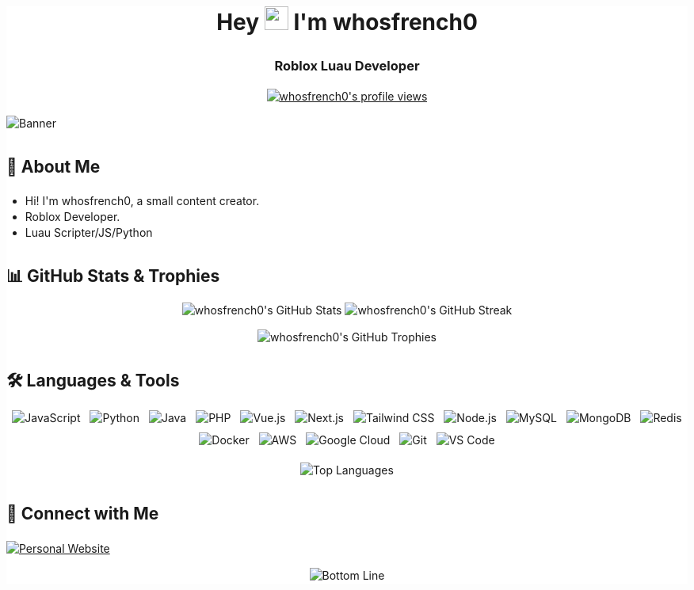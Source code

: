 <h1 align="center">Hey <img src="https://raw.githubusercontent.com/Tarikul-Islam-Anik/Animated-Fluent-Emojis/master/Emojis/Animals/Penguin.png" height="30px" width="30px"> I'm whosfrench0</h1>
<h3 align="center">Roblox Luau Developer</h3>

<p align="center">
  <a href="https://komarev.com/ghpvc/?username=whosfrench0">
    <img src="https://komarev.com/ghpvc/?username=whosfrench0&label=Profile%20views&color=00FFFF&style=flat-square" alt="whosfrench0's profile views" />
  </a>
</p>

<img src="https://user-images.githubusercontent.com/74038190/229223263-cf2e4b07-2615-4f87-9c38-e37600f8381a.gif" alt="Banner" width="100%" />

## 📌 About Me
- Hi! I'm whosfrench0, a small content creator.
- Roblox Developer.
- Luau Scripter/JS/Python


## 📊 GitHub Stats & Trophies
<p align="center">
  <img src="https://github-readme-stats.vercel.app/api?username=whosfrench0&show_icons=true&theme=github_dark&hide_border=true&count_private=true&cache_seconds=86400" alt="whosfrench0's GitHub Stats" width="49%" />
  <img src="https://streak-stats.demolab.com/?user=whosfrench0&theme=github_dark&hide_border=true&cache_seconds=86400" alt="whosfrench0's GitHub Streak" width="49%" />
</p>
<p align="center">
  <img src="https://github-profile-trophy.vercel.app/?username=whosfrench0&theme=github_dark&no-frame=true&no-bg=true&margin-w=4&cache_seconds=86400" alt="whosfrench0's GitHub Trophies" />
</p>


## 🛠️ Languages & Tools
<p align="center"><img src="https://raw.githubusercontent.com/devicons/devicon/master/icons/javascript/javascript-original.svg" alt="JavaScript" width="48" height="48" style="margin: 4px;" /> <img src="https://raw.githubusercontent.com/devicons/devicon/master/icons/python/python-original.svg" alt="Python" width="48" height="48" style="margin: 4px;" /> <img src="https://raw.githubusercontent.com/devicons/devicon/master/icons/java/java-original.svg" alt="Java" width="48" height="48" style="margin: 4px;" /> <img src="https://raw.githubusercontent.com/devicons/devicon/master/icons/php/php-original.svg" alt="PHP" width="48" height="48" style="margin: 4px;" /> <img src="https://raw.githubusercontent.com/devicons/devicon/master/icons/vuejs/vuejs-original.svg" alt="Vue.js" width="48" height="48" style="margin: 4px;" /> <img src="https://cdn.worldvectorlogo.com/logos/nextjs-2.svg" alt="Next.js" width="48" height="48" style="margin: 4px;" /> <img src="https://www.vectorlogo.zone/logos/tailwindcss/tailwindcss-icon.svg" alt="Tailwind CSS" width="48" height="48" style="margin: 4px;" /> <img src="https://raw.githubusercontent.com/devicons/devicon/master/icons/nodejs/nodejs-original.svg" alt="Node.js" width="48" height="48" style="margin: 4px;" /> <img src="https://raw.githubusercontent.com/devicons/devicon/master/icons/mysql/mysql-original.svg" alt="MySQL" width="48" height="48" style="margin: 4px;" /> <img src="https://raw.githubusercontent.com/devicons/devicon/master/icons/mongodb/mongodb-original.svg" alt="MongoDB" width="48" height="48" style="margin: 4px;" /> <img src="https://raw.githubusercontent.com/devicons/devicon/master/icons/redis/redis-original.svg" alt="Redis" width="48" height="48" style="margin: 4px;" /> <img src="https://raw.githubusercontent.com/devicons/devicon/master/icons/docker/docker-original.svg" alt="Docker" width="48" height="48" style="margin: 4px;" /> <img src="https://raw.githubusercontent.com/devicons/devicon/master/icons/amazonwebservices/amazonwebservices-original.svg" alt="AWS" width="48" height="48" style="margin: 4px;" /> <img src="https://www.vectorlogo.zone/logos/google_cloud/google_cloud-icon.svg" alt="Google Cloud" width="48" height="48" style="margin: 4px;" /> <img src="https://www.vectorlogo.zone/logos/git-scm/git-scm-icon.svg" alt="Git" width="48" height="48" style="margin: 4px;" /> <img src="https://www.vectorlogo.zone/logos/visualstudio_code/visualstudio_code-icon.svg" alt="VS Code" width="48" height="48" style="margin: 4px;" /></p>

<p align="center">
  <img src="https://github-readme-stats.vercel.app/api/top-langs/?username=whosfrench0&layout=compact&theme=github_dark&hide_border=true&langs_count=10&cache_seconds=86400" alt="Top Languages" />
</p>

## 🔗 Connect with Me
<p align="left"> <a href="https://whosfrench-portofolio.fly.dev/" target="_blank"><img align="center" src="https://img.shields.io/badge/Website-46BC99?style=for-the-badge&logo=About.me&logoColor=white" alt="Personal Website"/></a></p>

<div align="center">
  <img src="https://user-images.githubusercontent.com/74038190/212284100-561aa473-3905-4a80-b561-0d28506553ee.gif" alt="Bottom Line" width="100%" />
</div>

